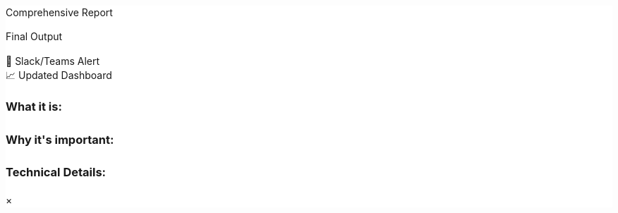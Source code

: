 Comprehensive Report

Final Output

💬 Slack/Teams Alert  
📈 Updated Dashboard

### What it is:

### Why it's important:

### Technical Details:

×
